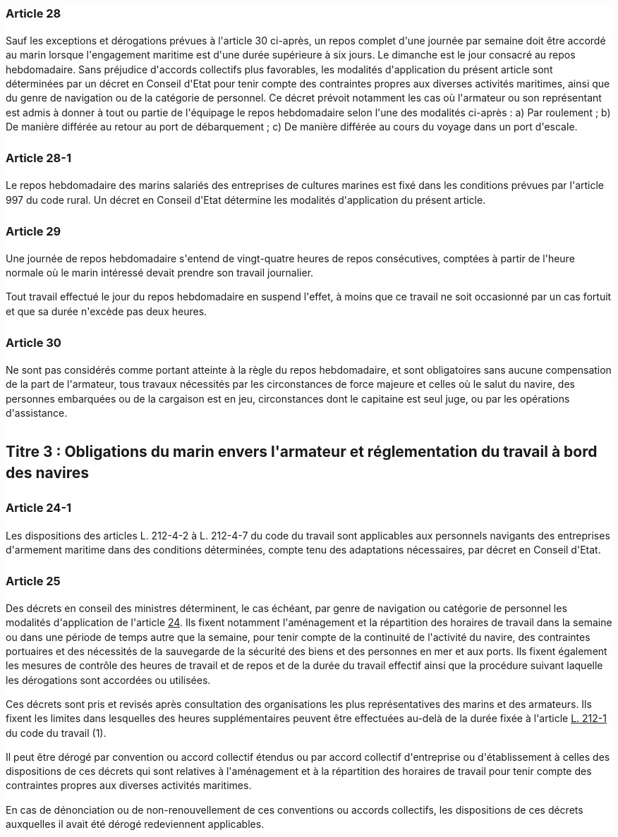 
### Article 28
Sauf les exceptions et dérogations prévues à l'article 30 ci-après, un repos complet d'une journée par semaine doit être accordé au marin lorsque l'engagement maritime est d'une durée supérieure à six jours.   Le dimanche est le jour consacré au repos hebdomadaire.   Sans préjudice d'accords collectifs plus favorables, les modalités d'application du présent article sont déterminées par un décret en Conseil d'Etat pour tenir compte des contraintes propres aux diverses activités maritimes, ainsi que du genre de navigation ou de la catégorie de personnel. Ce décret prévoit notamment les cas où l'armateur ou son représentant est admis à donner à tout ou partie de l'équipage le repos hebdomadaire selon l'une des modalités ci-après :   a) Par roulement ;   b) De manière différée au retour au port de débarquement ;   c) De manière différée au cours du voyage dans un port d'escale.


### Article 28-1
Le repos hebdomadaire des marins salariés des entreprises de cultures marines est fixé dans les conditions prévues par l'article 997 du code rural. Un décret en Conseil d'Etat détermine les modalités d'application du présent article.


### Article 29
<p>Une journée de repos hebdomadaire s'entend de vingt-quatre heures de repos consécutives, comptées à partir de l'heure normale où le marin intéressé devait prendre son travail journalier.</p><p>Tout travail effectué le jour du repos hebdomadaire en suspend l'effet, à moins que ce travail ne soit occasionné par un cas fortuit et que sa durée n'excède pas deux heures.</p>


### Article 30
Ne sont pas considérés comme portant atteinte à la règle du repos hebdomadaire, et sont obligatoires sans aucune compensation de la part de l'armateur, tous travaux nécessités par les circonstances de force majeure et celles où le salut du navire, des personnes embarquées ou de la cargaison est en jeu, circonstances dont le capitaine est seul juge, ou par les opérations d'assistance.


## Titre 3 : Obligations du marin envers l'armateur et réglementation du travail à bord des navires
### Article 24-1
Les dispositions des articles L. 212-4-2 à L. 212-4-7 du code du travail sont applicables aux personnels navigants des entreprises d'armement maritime dans des conditions déterminées, compte tenu des adaptations nécessaires, par décret en Conseil d'Etat.


### Article 25
<p>Des décrets en conseil des ministres déterminent, le cas échéant, par genre de navigation ou catégorie de personnel les modalités d'application de l'article <a href='#article-24' title='Code du travail maritime - art. 24 (V)'>24</a>. Ils fixent notamment l'aménagement et la répartition des horaires de travail dans la semaine ou dans une période de temps autre que la semaine, pour tenir compte de la continuité de l'activité du navire, des contraintes portuaires et des nécessités de la sauvegarde de la sécurité des biens et des personnes en mer et aux ports. Ils fixent également les mesures de contrôle des heures de travail et de repos et de la durée du travail effectif ainsi que la procédure suivant laquelle les dérogations sont accordées ou utilisées. </p><p>Ces décrets sont pris et revisés après consultation des organisations les plus représentatives des marins et des armateurs. Ils fixent les limites dans lesquelles des heures supplémentaires peuvent être effectuées au-delà de la durée fixée à l'article <a href='/affichCodeArticle.do?cidTexte=LEGITEXT000006072050&idArticle=LEGIARTI000006647750&dateTexte=&categorieLien=cid' title='Code du travail - art. L212-1 (VT)'>L. 212-1</a> du code du travail (1). </p><p>Il peut être dérogé par convention ou accord collectif étendus ou par accord collectif d'entreprise ou d'établissement à celles des dispositions de ces décrets qui sont relatives à l'aménagement et à la répartition des horaires de travail pour tenir compte des contraintes propres aux diverses activités maritimes. </p><p>En cas de dénonciation ou de non-renouvellement de ces conventions ou accords collectifs, les dispositions de ces décrets auxquelles il avait été dérogé redeviennent applicables.</p>
